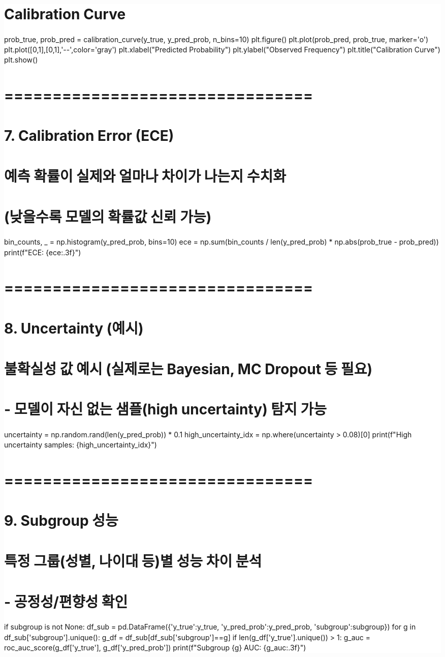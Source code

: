 # Calibration Curve
prob_true, prob_pred = calibration_curve(y_true, y_pred_prob, n_bins=10)
plt.figure()
plt.plot(prob_pred, prob_true, marker='o')
plt.plot([0,1],[0,1],'--',color='gray')
plt.xlabel("Predicted Probability")
plt.ylabel("Observed Frequency")
plt.title("Calibration Curve")
plt.show()

# ================================
# 7. Calibration Error (ECE)
# 예측 확률이 실제와 얼마나 차이가 나는지 수치화
# (낮을수록 모델의 확률값 신뢰 가능)
bin_counts, _ = np.histogram(y_pred_prob, bins=10)
ece = np.sum(bin_counts / len(y_pred_prob) * np.abs(prob_true - prob_pred))
print(f"ECE: {ece:.3f}")

# ================================
# 8. Uncertainty (예시)
# 불확실성 값 예시 (실제로는 Bayesian, MC Dropout 등 필요)
# - 모델이 자신 없는 샘플(high uncertainty) 탐지 가능
uncertainty = np.random.rand(len(y_pred_prob)) * 0.1
high_uncertainty_idx = np.where(uncertainty > 0.08)[0]
print(f"High uncertainty samples: {high_uncertainty_idx}")

# ================================
# 9. Subgroup 성능
# 특정 그룹(성별, 나이대 등)별 성능 차이 분석
# - 공정성/편향성 확인
if subgroup is not None:
    df_sub = pd.DataFrame({'y_true':y_true, 'y_pred_prob':y_pred_prob, 'subgroup':subgroup})
    for g in df_sub['subgroup'].unique():
        g_df = df_sub[df_sub['subgroup']==g]
        if len(g_df['y_true'].unique()) > 1:
            g_auc = roc_auc_score(g_df['y_true'], g_df['y_pred_prob'])
            print(f"Subgroup {g} AUC: {g_auc:.3f}")
